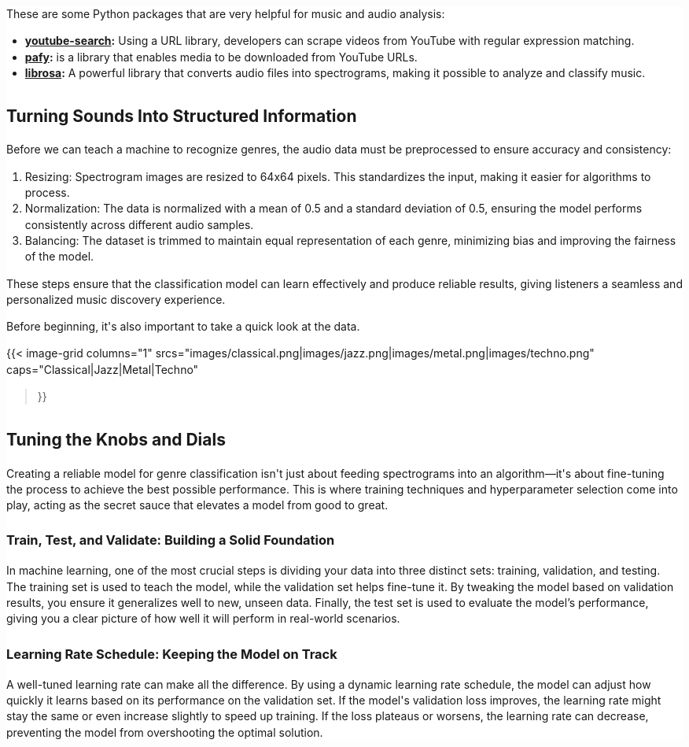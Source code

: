 These are some Python packages that are very helpful for music and audio analysis:
- **[youtube-search](https://pypi.org/project/youtube-search/):** Using a URL library, developers can scrape videos from YouTube with regular expression matching.
- **[pafy](https://pypi.org/project/pafy/):** is a library that enables media to be downloaded from YouTube URLs.
- **[librosa](https://pypi.org/project/librosa/):** A powerful library that converts audio files into spectrograms, making it possible to analyze and classify music.

## Turning Sounds Into Structured Information

Before we can teach a machine to recognize genres, the audio data must be preprocessed to ensure accuracy and consistency:

1. Resizing: Spectrogram images are resized to 64x64 pixels. This standardizes the input, making it easier for algorithms to process.
2. Normalization: The data is normalized with a mean of 0.5 and a standard deviation of 0.5, ensuring the model performs consistently across different audio samples.
3. Balancing: The dataset is trimmed to maintain equal representation of each genre, minimizing bias and improving the fairness of the model.

These steps ensure that the classification model can learn effectively and produce reliable results, giving listeners a seamless and personalized music discovery experience.

Before beginning, it's also important to take a quick look at the data.

{{< image-grid 
    columns="1"
    srcs="images/classical.png|images/jazz.png|images/metal.png|images/techno.png"
    caps="Classical|Jazz|Metal|Techno"
>}}

## Tuning the Knobs and Dials

Creating a reliable model for genre classification isn't just about feeding spectrograms into an algorithm—it's about fine-tuning the process to achieve the best possible performance. This is where training techniques and hyperparameter selection come into play, acting as the secret sauce that elevates a model from good to great.

### Train, Test, and Validate: Building a Solid Foundation

In machine learning, one of the most crucial steps is dividing your data into three distinct sets: training, validation, and testing. The training set is used to teach the model, while the validation set helps fine-tune it. By tweaking the model based on validation results, you ensure it generalizes well to new, unseen data. Finally, the test set is used to evaluate the model’s performance, giving you a clear picture of how well it will perform in real-world scenarios.

### Learning Rate Schedule: Keeping the Model on Track

A well-tuned learning rate can make all the difference. By using a dynamic learning rate schedule, the model can adjust how quickly it learns based on its performance on the validation set. If the model's validation loss improves, the learning rate might stay the same or even increase slightly to speed up training. If the loss plateaus or worsens, the learning rate can decrease, preventing the model from overshooting the optimal solution.
